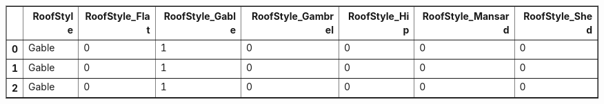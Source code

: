 
<div class="output_wrapper">
<div class="output">

<div class="output_area">


<div class="output_html rendered_html output_subarea ">
<div>
<style scoped>
    .dataframe tbody tr th:only-of-type {
        vertical-align: middle;
    }

    .dataframe tbody tr th {
        vertical-align: top;
    }

    .dataframe thead th {
        text-align: right;
    }
</style>
<table border="1" class="dataframe">
  <thead>
    <tr style="text-align: right;">
      <th></th>
      <th>RoofStyle</th>
      <th>RoofStyle_Flat</th>
      <th>RoofStyle_Gable</th>
      <th>RoofStyle_Gambrel</th>
      <th>RoofStyle_Hip</th>
      <th>RoofStyle_Mansard</th>
      <th>RoofStyle_Shed</th>
    </tr>
  </thead>
  <tbody>
    <tr>
      <th>0</th>
      <td>Gable</td>
      <td>0</td>
      <td>1</td>
      <td>0</td>
      <td>0</td>
      <td>0</td>
      <td>0</td>
    </tr>
    <tr>
      <th>1</th>
      <td>Gable</td>
      <td>0</td>
      <td>1</td>
      <td>0</td>
      <td>0</td>
      <td>0</td>
      <td>0</td>
    </tr>
    <tr>
      <th>2</th>
      <td>Gable</td>
      <td>0</td>
      <td>1</td>
      <td>0</td>
      <td>0</td>
      <td>0</td>
      <td>0</td>
    </tr>